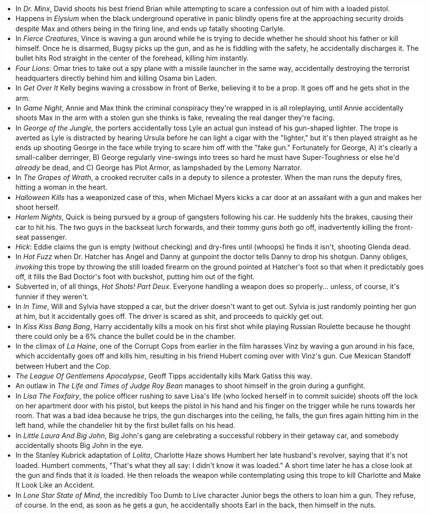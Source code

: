 -   In _Dr. Minx_, David shoots his best friend Brian while attempting to scare a confession out of him with a loaded pistol.
-   Happens in _Elysium_ when the black underground operative in panic blindly opens fire at the approaching security droids despite Max and others being in the firing line, and ends up fatally shooting Carlyle.
-   In _Fierce Creatures_, Vince is waving a gun around while he is trying to decide whether he should shoot his father or kill himself. Once he is disarmed, Bugsy picks up the gun, and as he is fiddling with the safety, he accidentally discharges it. The bullet hits Rod straight in the center of the forehead, killing him instantly.
-   _Four Lions_: Omar tries to take out a spy plane with a missile launcher in the same way, accidentally destroying the terrorist headquarters directly behind him and killing Osama bin Laden.
-   In _Get Over It_ Kelly begins waving a crossbow in front of Berke, believing it to be a prop. It goes off and he gets shot in the arm.
-   In _Game Night_, Annie and Max think the criminal conspiracy they're wrapped in is all roleplaying, until Annie accidentally shoots Max in the arm with a stolen gun she thinks is fake, revealing the real danger they're facing.
-   In _George of the Jungle,_ the porters accidentally toss Lyle an actual gun instead of his gun-shaped lighter. The trope is averted as Lyle is distracted by hearing Ursula before he can light a cigar with the "lighter," but it's then played straight as he ends up shooting George in the face while trying to scare him off with the "fake gun." Fortunately for George, A) it's clearly a small-caliber derringer, B) George regularly vine-swings into trees so hard he must have Super-Toughness or else he'd _already_ be dead, and C) George has Plot Armor, as lampshaded by the Lemony Narrator.
-   In _The Grapes of Wrath_, a crooked recruiter calls in a deputy to silence a protester. When the man runs the deputy fires, hitting a woman in the heart.
-   _Halloween Kills_ has a weaponized case of this, when Michael Myers kicks a car door at an assailant with a gun and makes her shoot herself.
-   _Harlem Nights_, Quick is being pursued by a group of gangsters following his car. He suddenly hits the brakes, causing their car to hit his. The two guys in the backseat lurch forwards, and their tommy guns _both_ go off, inadvertently killing the front-seat passenger.
-   _Hick_: Eddie claims the gun is empty (without checking) and dry-fires until (whoops) he finds it isn't, shooting Glenda dead.
-   In _Hot Fuzz_ when Dr. Hatcher has Angel and Danny at gunpoint the doctor tells Danny to drop his shotgun. Danny obliges, _invoking_ this trope by throwing the still loaded firearm on the ground pointed at Hatcher's foot so that when it predictably goes off, it fills the Bad Doctor's foot with buckshot, putting him out of the fight.
-   Subverted in, of all things, _Hot Shots! Part Deux_. Everyone handling a weapon does so properly... unless, of course, it's funnier if they weren't.
-   In _In Time_, Will and Sylvia have stopped a car, but the driver doesn't want to get out. Sylvia is just randomly pointing her gun at him, but it accidentally goes off. The driver is scared as shit, and proceeds to quickly get out.
-   In _Kiss Kiss Bang Bang_, Harry accidentally kills a mook on his first shot while playing Russian Roulette because he thought there could only be a 6% chance the bullet could be in the chamber.
-   In the climax of _La Haine_, one of the Corrupt Cops from earlier in the film harasses Vinz by waving a gun around in his face, which accidentally goes off and kills him, resulting in his friend Hubert coming over with Vinz's gun. Cue Mexican Standoff between Hubert and the Cop.
-   _The League Of Gentlemens Apocalypse_, Geoff Tipps accidentally kills Mark Gatiss this way.
-   An outlaw in _The Life and Times of Judge Roy Bean_ manages to shoot himself in the groin during a gunfight.
-   In _Lisa The Foxfairy_, the police officer rushing to save Lisa's life (who locked herself in to commit suicide) shoots off the lock on her apartment door with his pistol, but keeps the pistol in his hand and his finger on the trigger while he runs towards her room. That was a bad idea because he trips, the gun discharges into the ceiling, he falls, the gun fires again hitting him in the left hand, while the chandelier hit by the first bullet falls on his head.
-   In _Little Laura And Big John_, Big John's gang are celebrating a successful robbery in their getaway car, and somebody accidentally shoots Big John in the eye.
-   In the Stanley Kubrick adaptation of _Lolita_, Charlotte Haze shows Humbert her late husband's revolver, saying that it's not loaded. Humbert comments, "That's what they all say: I didn't know it was loaded." A short time later he has a close look at the gun and finds that it _is_ loaded. He then reloads the weapon while contemplating using this trope to kill Charlotte and Make It Look Like an Accident.
-   In _Lone Star State of Mind_, the incredibly Too Dumb to Live character Junior begs the others to loan him a gun. They refuse, of course. In the end, as soon as he gets a gun, he accidentally shoots Earl in the back, then himself in the nuts.